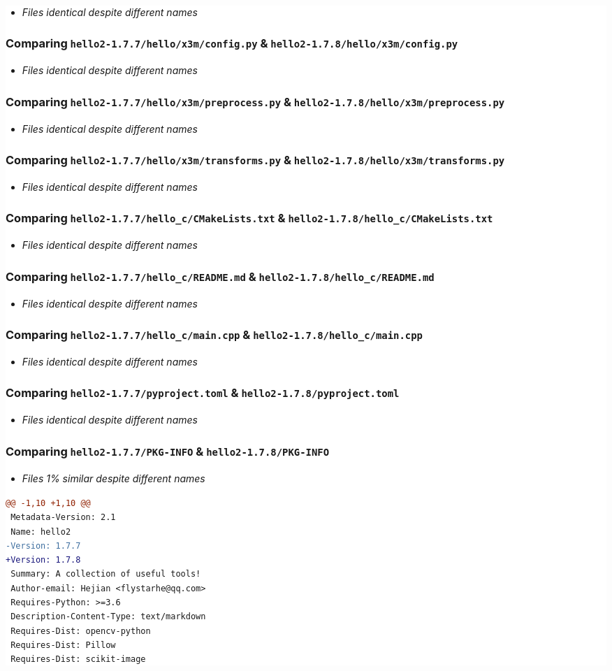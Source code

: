  * *Files identical despite different names*

### Comparing `hello2-1.7.7/hello/x3m/config.py` & `hello2-1.7.8/hello/x3m/config.py`

 * *Files identical despite different names*

### Comparing `hello2-1.7.7/hello/x3m/preprocess.py` & `hello2-1.7.8/hello/x3m/preprocess.py`

 * *Files identical despite different names*

### Comparing `hello2-1.7.7/hello/x3m/transforms.py` & `hello2-1.7.8/hello/x3m/transforms.py`

 * *Files identical despite different names*

### Comparing `hello2-1.7.7/hello_c/CMakeLists.txt` & `hello2-1.7.8/hello_c/CMakeLists.txt`

 * *Files identical despite different names*

### Comparing `hello2-1.7.7/hello_c/README.md` & `hello2-1.7.8/hello_c/README.md`

 * *Files identical despite different names*

### Comparing `hello2-1.7.7/hello_c/main.cpp` & `hello2-1.7.8/hello_c/main.cpp`

 * *Files identical despite different names*

### Comparing `hello2-1.7.7/pyproject.toml` & `hello2-1.7.8/pyproject.toml`

 * *Files identical despite different names*

### Comparing `hello2-1.7.7/PKG-INFO` & `hello2-1.7.8/PKG-INFO`

 * *Files 1% similar despite different names*

```diff
@@ -1,10 +1,10 @@
 Metadata-Version: 2.1
 Name: hello2
-Version: 1.7.7
+Version: 1.7.8
 Summary: A collection of useful tools!
 Author-email: Hejian <flystarhe@qq.com>
 Requires-Python: >=3.6
 Description-Content-Type: text/markdown
 Requires-Dist: opencv-python
 Requires-Dist: Pillow
 Requires-Dist: scikit-image
```

